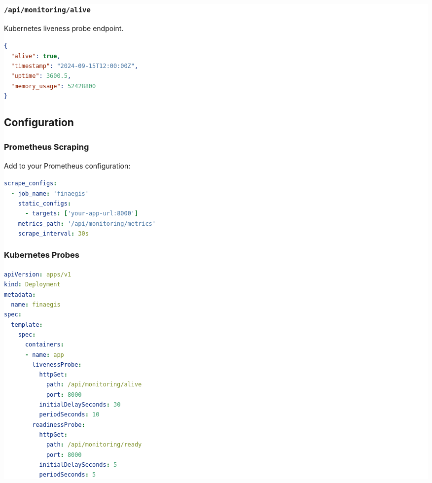 ### `/api/monitoring/alive`
Kubernetes liveness probe endpoint.

```json
{
  "alive": true,
  "timestamp": "2024-09-15T12:00:00Z",
  "uptime": 3600.5,
  "memory_usage": 52428800
}
```

## Configuration

### Prometheus Scraping

Add to your Prometheus configuration:

```yaml
scrape_configs:
  - job_name: 'finaegis'
    static_configs:
      - targets: ['your-app-url:8000']
    metrics_path: '/api/monitoring/metrics'
    scrape_interval: 30s
```

### Kubernetes Probes

```yaml
apiVersion: apps/v1
kind: Deployment
metadata:
  name: finaegis
spec:
  template:
    spec:
      containers:
      - name: app
        livenessProbe:
          httpGet:
            path: /api/monitoring/alive
            port: 8000
          initialDelaySeconds: 30
          periodSeconds: 10
        readinessProbe:
          httpGet:
            path: /api/monitoring/ready
            port: 8000
          initialDelaySeconds: 5
          periodSeconds: 5
```
